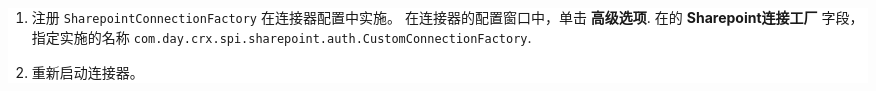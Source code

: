 1. 注册 `SharepointConnectionFactory` 在连接器配置中实施。 在连接器的配置窗口中，单击 **高级选项**. 在的 **Sharepoint连接工厂** 字段，指定实施的名称 `com.day.crx.spi.sharepoint.auth.CustomConnectionFactory`.

1. 重新启动连接器。
